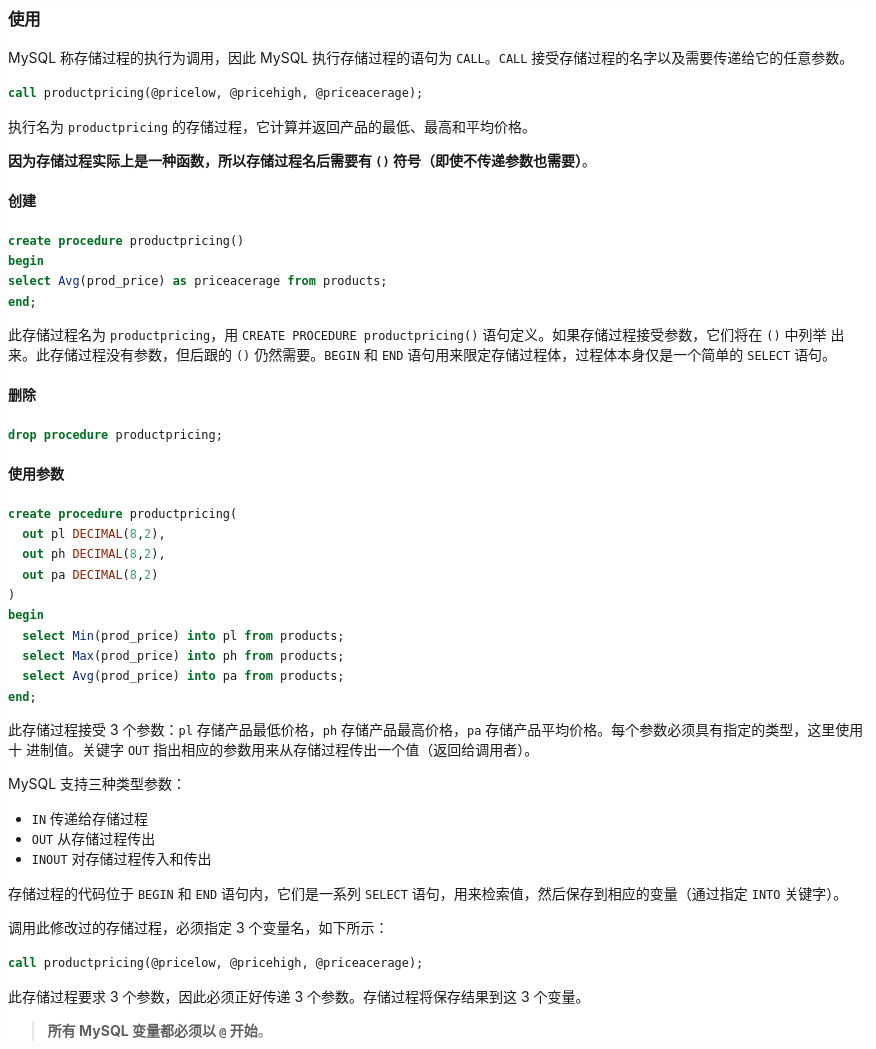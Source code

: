 ### 使用
MySQL 称存储过程的执行为调用，因此 MySQL 执行存储过程的语句为 `CALL`。`CALL` 接受存储过程的名字以及需要传递给它的任意参数。
```sql
call productpricing(@pricelow, @pricehigh, @priceacerage);
```
执行名为 `productpricing` 的存储过程，它计算并返回产品的最低、最高和平均价格。

**因为存储过程实际上是一种函数，所以存储过程名后需要有 `()` 符号（即使不传递参数也需要）**。


#### 创建
```sql
create procedure productpricing()
begin
select Avg(prod_price) as priceacerage from products;
end;
```
此存储过程名为 `productpricing`，用 `CREATE PROCEDURE productpricing()` 语句定义。如果存储过程接受参数，它们将在 `()` 中列举
出来。此存储过程没有参数，但后跟的 `()` 仍然需要。`BEGIN` 和 `END` 语句用来限定存储过程体，过程体本身仅是一个简单的 `SELECT` 语句。

#### 删除
```sql
drop procedure productpricing;
```

#### 使用参数
```sql
create procedure productpricing(
  out pl DECIMAL(8,2),
  out ph DECIMAL(8,2),
  out pa DECIMAL(8,2)
)
begin
  select Min(prod_price) into pl from products;
  select Max(prod_price) into ph from products;
  select Avg(prod_price) into pa from products;
end;
```

此存储过程接受 3 个参数：`pl` 存储产品最低价格，`ph` 存储产品最高价格，`pa` 存储产品平均价格。每个参数必须具有指定的类型，这里使用十
进制值。关键字 `OUT` 指出相应的参数用来从存储过程传出一个值（返回给调用者）。

MySQL 支持三种类型参数：
- `IN` 传递给存储过程
- `OUT` 从存储过程传出 
- `INOUT` 对存储过程传入和传出

存储过程的代码位于 `BEGIN` 和 `END` 语句内，它们是一系列 `SELECT` 语句，用来检索值，然后保存到相应的变量（通过指定 `INTO` 关键字）。

调用此修改过的存储过程，必须指定 3 个变量名，如下所示：
```sql
call productpricing(@pricelow, @pricehigh, @priceacerage);
```
此存储过程要求 3 个参数，因此必须正好传递 3 个参数。存储过程将保存结果到这 3 个变量。

> **所有 MySQL 变量都必须以 `@` 开始**。
